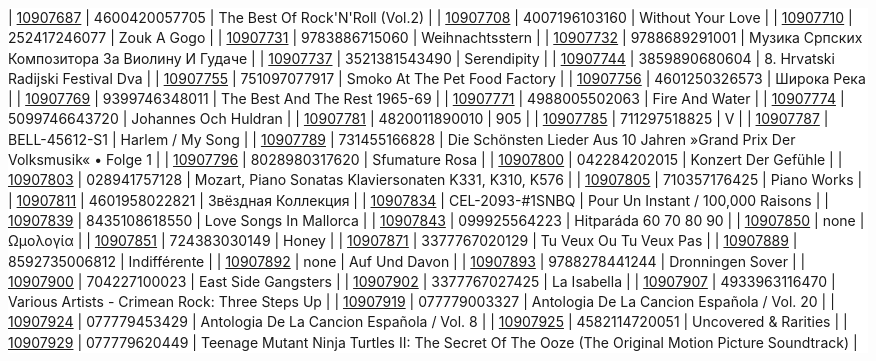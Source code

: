 | [10907687](https://www.discogs.com/release/10907687) | 4600420057705 | The Best Of Rock'N'Roll (Vol.2) |
| [10907708](https://www.discogs.com/release/10907708) | 4007196103160 | Without Your Love |
| [10907710](https://www.discogs.com/release/10907710) | 252417246077 | Zouk A Gogo |
| [10907731](https://www.discogs.com/release/10907731) | 9783886715060 | Weihnachtsstern |
| [10907732](https://www.discogs.com/release/10907732) | 9788689291001 | Музика Српских Композитора За Виолину И Гудаче |
| [10907737](https://www.discogs.com/release/10907737) | 3521381543490 | Serendipity |
| [10907744](https://www.discogs.com/release/10907744) | 3859890680604 | 8. Hrvatski Radijski Festival Dva |
| [10907755](https://www.discogs.com/release/10907755) | 751097077917 | Smoko At The Pet Food Factory |
| [10907756](https://www.discogs.com/release/10907756) | 4601250326573 | Широка Река |
| [10907769](https://www.discogs.com/release/10907769) | 9399746348011 | The Best And The Rest 1965-69 |
| [10907771](https://www.discogs.com/release/10907771) | 4988005502063 | Fire And Water |
| [10907774](https://www.discogs.com/release/10907774) | 5099746643720 | Johannes Och Huldran |
| [10907781](https://www.discogs.com/release/10907781) | 4820011890010 | 905 |
| [10907785](https://www.discogs.com/release/10907785) | 711297518825 | V |
| [10907787](https://www.discogs.com/release/10907787) | BELL-45612-S1 | Harlem / My Song |
| [10907789](https://www.discogs.com/release/10907789) | 731455166828 | Die Schönsten Lieder Aus 10 Jahren »Grand Prix Der Volksmusik« • Folge 1 |
| [10907796](https://www.discogs.com/release/10907796) | 8028980317620 | Sfumature Rosa |
| [10907800](https://www.discogs.com/release/10907800) | 042284202015 | Konzert Der Gefühle |
| [10907803](https://www.discogs.com/release/10907803) | 028941757128 | Mozart, Piano Sonatas Klaviersonaten  K331, K310, K576 |
| [10907805](https://www.discogs.com/release/10907805) | 710357176425 | Piano Works |
| [10907811](https://www.discogs.com/release/10907811) | 4601958022821 | Звёздная Коллекция |
| [10907834](https://www.discogs.com/release/10907834) | CEL-2093-#1SNBQ | Pour Un Instant  / 100,000 Raisons |
| [10907839](https://www.discogs.com/release/10907839) | 8435108618550 | Love Songs In Mallorca |
| [10907843](https://www.discogs.com/release/10907843) | 099925564223 | Hitparáda 60 70 80 90 |
| [10907850](https://www.discogs.com/release/10907850) | none | Ωμολογία |
| [10907851](https://www.discogs.com/release/10907851) | 724383030149 | Honey |
| [10907871](https://www.discogs.com/release/10907871) | 3377767020129 | Tu Veux Ou Tu Veux Pas |
| [10907889](https://www.discogs.com/release/10907889) | 8592735006812 | Indifférente |
| [10907892](https://www.discogs.com/release/10907892) | none | Auf Und Davon |
| [10907893](https://www.discogs.com/release/10907893) | 9788278441244 | Dronningen Sover |
| [10907900](https://www.discogs.com/release/10907900) | 704227100023 | East Side Gangsters |
| [10907902](https://www.discogs.com/release/10907902) | 3377767027425 | La Isabella |
| [10907907](https://www.discogs.com/release/10907907) | 4933963116470 | Various Artists - Crimean Rock: Three Steps Up |
| [10907919](https://www.discogs.com/release/10907919) | 077779003327 | Antologia De La Cancion Española / Vol. 20 |
| [10907924](https://www.discogs.com/release/10907924) | 077779453429 | Antologia De La Cancion Española / Vol. 8 |
| [10907925](https://www.discogs.com/release/10907925) | 4582114720051 | Uncovered & Rarities |
| [10907929](https://www.discogs.com/release/10907929) | 077779620449 | Teenage Mutant Ninja Turtles II: The Secret Of The Ooze (The Original Motion Picture Soundtrack) |